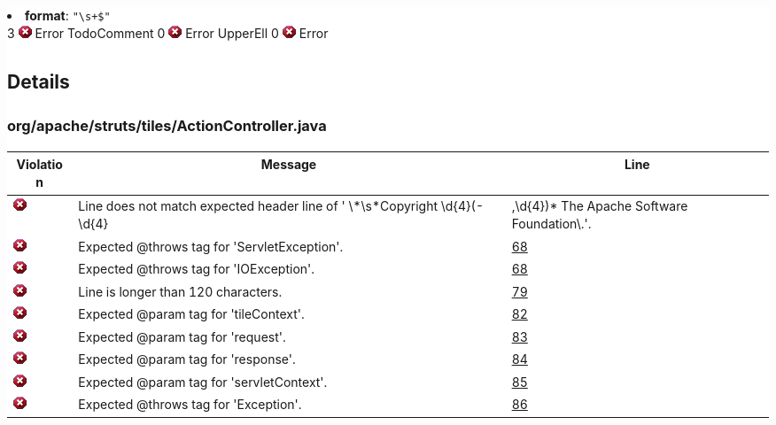 <li><strong>format</strong>: <code>&quot;\s+$&quot;</code></li>
</ul></td>
<td align="left">3</td>
<td align="left"><img src="images/icon_error_sml.gif" alt="Errors" /> Error</td>
</tr>
<tr class="even">
<td align="left">TodoComment</td>
<td align="left">0</td>
<td align="left"><img src="images/icon_error_sml.gif" alt="Errors" /> Error</td>
</tr>
<tr class="odd">
<td align="left">UpperEll</td>
<td align="left">0</td>
<td align="left"><img src="images/icon_error_sml.gif" alt="Errors" /> Error</td>
</tr>
</tbody>
</table>

Details
-------

### <span id="org.apache.struts.tiles.ActionController.java"></span>org/apache/struts/tiles/ActionController.java

| Violation                            | Message                                                                                                                        | Line                                                          |
|--------------------------------------|--------------------------------------------------------------------------------------------------------------------------------|---------------------------------------------------------------|
| ![Errors](images/icon_error_sml.gif) | Line does not match expected header line of ' \\\*\\s\*Copyright \\d{4}(-\\d{4}|,\\d{4})\* The Apache Software Foundation\\.'. | [4](./xref/org/apache/struts/tiles/ActionController.html.md#4)   |
| ![Errors](images/icon_error_sml.gif) | Expected @throws tag for 'ServletException'.                                                                                   | [68](./xref/org/apache/struts/tiles/ActionController.html.md#68) |
| ![Errors](images/icon_error_sml.gif) | Expected @throws tag for 'IOException'.                                                                                        | [68](./xref/org/apache/struts/tiles/ActionController.html.md#68) |
| ![Errors](images/icon_error_sml.gif) | Line is longer than 120 characters.                                                                                            | [79](./xref/org/apache/struts/tiles/ActionController.html.md#79) |
| ![Errors](images/icon_error_sml.gif) | Expected @param tag for 'tileContext'.                                                                                         | [82](./xref/org/apache/struts/tiles/ActionController.html.md#82) |
| ![Errors](images/icon_error_sml.gif) | Expected @param tag for 'request'.                                                                                             | [83](./xref/org/apache/struts/tiles/ActionController.html.md#83) |
| ![Errors](images/icon_error_sml.gif) | Expected @param tag for 'response'.                                                                                            | [84](./xref/org/apache/struts/tiles/ActionController.html.md#84) |
| ![Errors](images/icon_error_sml.gif) | Expected @param tag for 'servletContext'.                                                                                      | [85](./xref/org/apache/struts/tiles/ActionController.html.md#85) |
| ![Errors](images/icon_error_sml.gif) | Expected @throws tag for 'Exception'.                                                                                          | [86](./xref/org/apache/struts/tiles/ActionController.html.md#86) |
